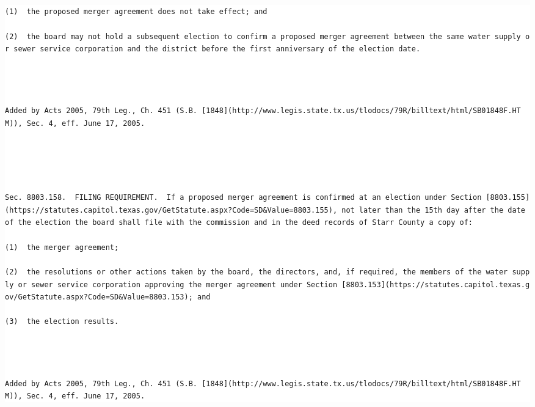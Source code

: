     (1)  the proposed merger agreement does not take effect; and
    
    (2)  the board may not hold a subsequent election to confirm a proposed merger agreement between the same water supply or sewer service corporation and the district before the first anniversary of the election date.
    
    
    
    
    Added by Acts 2005, 79th Leg., Ch. 451 (S.B. [1848](http://www.legis.state.tx.us/tlodocs/79R/billtext/html/SB01848F.HTM)), Sec. 4, eff. June 17, 2005.
    
    
    
    
    
    Sec. 8803.158.  FILING REQUIREMENT.  If a proposed merger agreement is confirmed at an election under Section [8803.155](https://statutes.capitol.texas.gov/GetStatute.aspx?Code=SD&Value=8803.155), not later than the 15th day after the date of the election the board shall file with the commission and in the deed records of Starr County a copy of:
    
    (1)  the merger agreement;
    
    (2)  the resolutions or other actions taken by the board, the directors, and, if required, the members of the water supply or sewer service corporation approving the merger agreement under Section [8803.153](https://statutes.capitol.texas.gov/GetStatute.aspx?Code=SD&Value=8803.153); and
    
    (3)  the election results.
    
    
    
    
    Added by Acts 2005, 79th Leg., Ch. 451 (S.B. [1848](http://www.legis.state.tx.us/tlodocs/79R/billtext/html/SB01848F.HTM)), Sec. 4, eff. June 17, 2005.
    
    
    
    
    				
